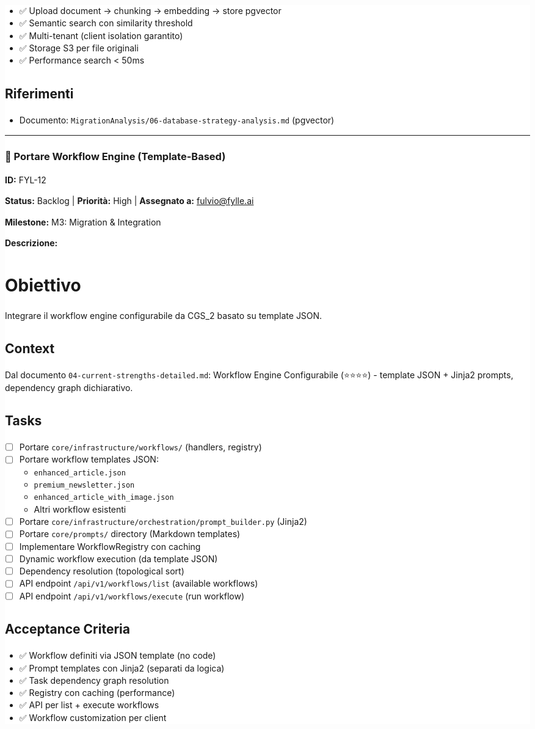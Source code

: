 * ✅ Upload document → chunking → embedding → store pgvector
* ✅ Semantic search con similarity threshold
* ✅ Multi-tenant (client isolation garantito)
* ✅ Storage S3 per file originali
* ✅ Performance search < 50ms

## Riferimenti

* Documento: `MigrationAnalysis/06-database-strategy-analysis.md` (pgvector)

---

### 🧩 Portare Workflow Engine (Template-Based)
**ID:** FYL-12

**Status:** Backlog  |  **Priorità:** High  |  **Assegnato a:** fulvio@fylle.ai

**Milestone:** M3: Migration & Integration

**Descrizione:**

# Obiettivo

Integrare il workflow engine configurabile da CGS_2 basato su template JSON.

## Context

Dal documento `04-current-strengths-detailed.md`: Workflow Engine Configurabile (⭐⭐⭐⭐) - template JSON + Jinja2 prompts, dependency graph dichiarativo.

## Tasks

- [ ] Portare `core/infrastructure/workflows/` (handlers, registry)
- [ ] Portare workflow templates JSON:
  - `enhanced_article.json`
  - `premium_newsletter.json`
  - `enhanced_article_with_image.json`
  - Altri workflow esistenti
- [ ] Portare `core/infrastructure/orchestration/prompt_builder.py` (Jinja2)
- [ ] Portare `core/prompts/` directory (Markdown templates)
- [ ] Implementare WorkflowRegistry con caching
- [ ] Dynamic workflow execution (da template JSON)
- [ ] Dependency resolution (topological sort)
- [ ] API endpoint `/api/v1/workflows/list` (available workflows)
- [ ] API endpoint `/api/v1/workflows/execute` (run workflow)

## Acceptance Criteria

* ✅ Workflow definiti via JSON template (no code)
* ✅ Prompt templates con Jinja2 (separati da logica)
* ✅ Task dependency graph resolution
* ✅ Registry con caching (performance)
* ✅ API per list + execute workflows
* ✅ Workflow customization per client
